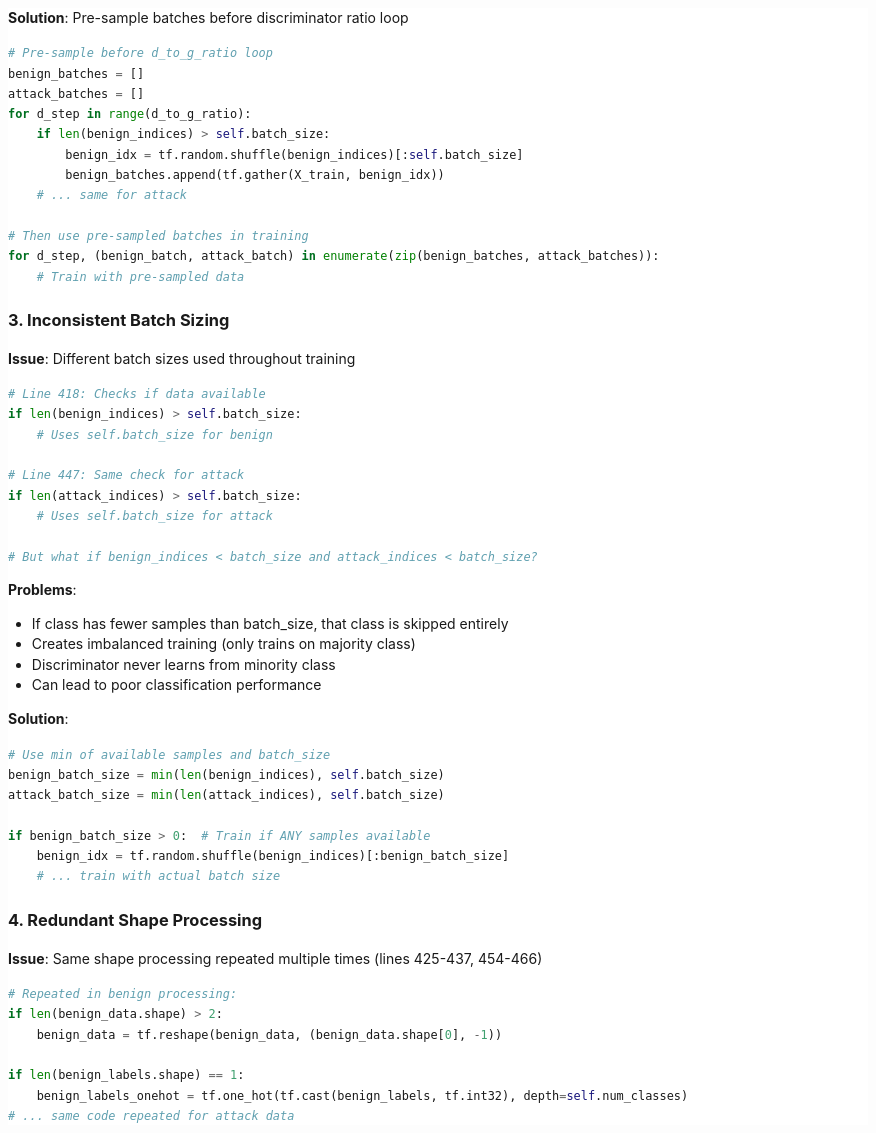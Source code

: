 **Solution**: Pre-sample batches before discriminator ratio loop
```python
# Pre-sample before d_to_g_ratio loop
benign_batches = []
attack_batches = []
for d_step in range(d_to_g_ratio):
    if len(benign_indices) > self.batch_size:
        benign_idx = tf.random.shuffle(benign_indices)[:self.batch_size]
        benign_batches.append(tf.gather(X_train, benign_idx))
    # ... same for attack

# Then use pre-sampled batches in training
for d_step, (benign_batch, attack_batch) in enumerate(zip(benign_batches, attack_batches)):
    # Train with pre-sampled data
```

### 3. Inconsistent Batch Sizing

**Issue**: Different batch sizes used throughout training
```python
# Line 418: Checks if data available
if len(benign_indices) > self.batch_size:
    # Uses self.batch_size for benign

# Line 447: Same check for attack  
if len(attack_indices) > self.batch_size:
    # Uses self.batch_size for attack

# But what if benign_indices < batch_size and attack_indices < batch_size?
```

**Problems**:
- If class has fewer samples than batch_size, that class is skipped entirely
- Creates imbalanced training (only trains on majority class)
- Discriminator never learns from minority class
- Can lead to poor classification performance

**Solution**:
```python
# Use min of available samples and batch_size
benign_batch_size = min(len(benign_indices), self.batch_size)
attack_batch_size = min(len(attack_indices), self.batch_size)

if benign_batch_size > 0:  # Train if ANY samples available
    benign_idx = tf.random.shuffle(benign_indices)[:benign_batch_size]
    # ... train with actual batch size
```

### 4. Redundant Shape Processing

**Issue**: Same shape processing repeated multiple times (lines 425-437, 454-466)

```python
# Repeated in benign processing:
if len(benign_data.shape) > 2:
    benign_data = tf.reshape(benign_data, (benign_data.shape[0], -1))

if len(benign_labels.shape) == 1:
    benign_labels_onehot = tf.one_hot(tf.cast(benign_labels, tf.int32), depth=self.num_classes)
# ... same code repeated for attack data
```
